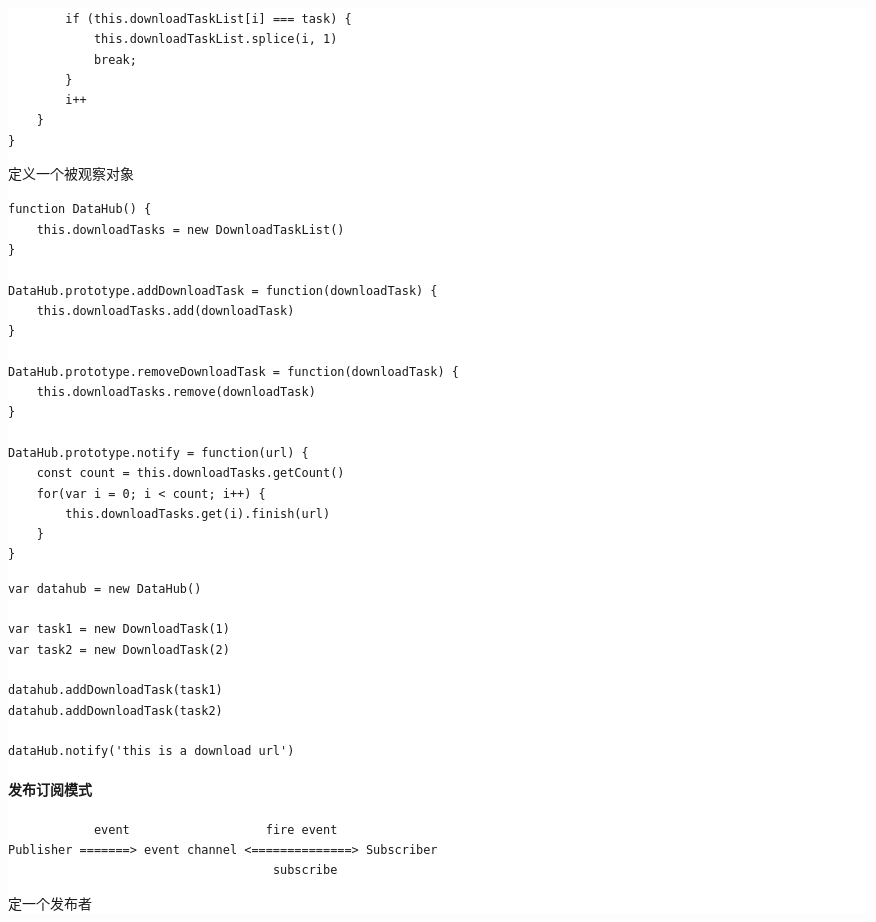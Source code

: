```
        if (this.downloadTaskList[i] === task) {
            this.downloadTaskList.splice(i, 1)
            break;
        }
        i++
    }
}
```


定义一个被观察对象

```
function DataHub() {
    this.downloadTasks = new DownloadTaskList()
}

DataHub.prototype.addDownloadTask = function(downloadTask) {
    this.downloadTasks.add(downloadTask)
}

DataHub.prototype.removeDownloadTask = function(downloadTask) {
    this.downloadTasks.remove(downloadTask)
}

DataHub.prototype.notify = function(url) {
    const count = this.downloadTasks.getCount()
    for(var i = 0; i < count; i++) {
        this.downloadTasks.get(i).finish(url)
    }
}
```


```
var datahub = new DataHub()

var task1 = new DownloadTask(1)
var task2 = new DownloadTask(2)

datahub.addDownloadTask(task1)
datahub.addDownloadTask(task2)

dataHub.notify('this is a download url')
```

#### 发布订阅模式

``` 
            event                   fire event
Publisher =======> event channel <==============> Subscriber
                                     subscribe
``` 

定一个发布者 
